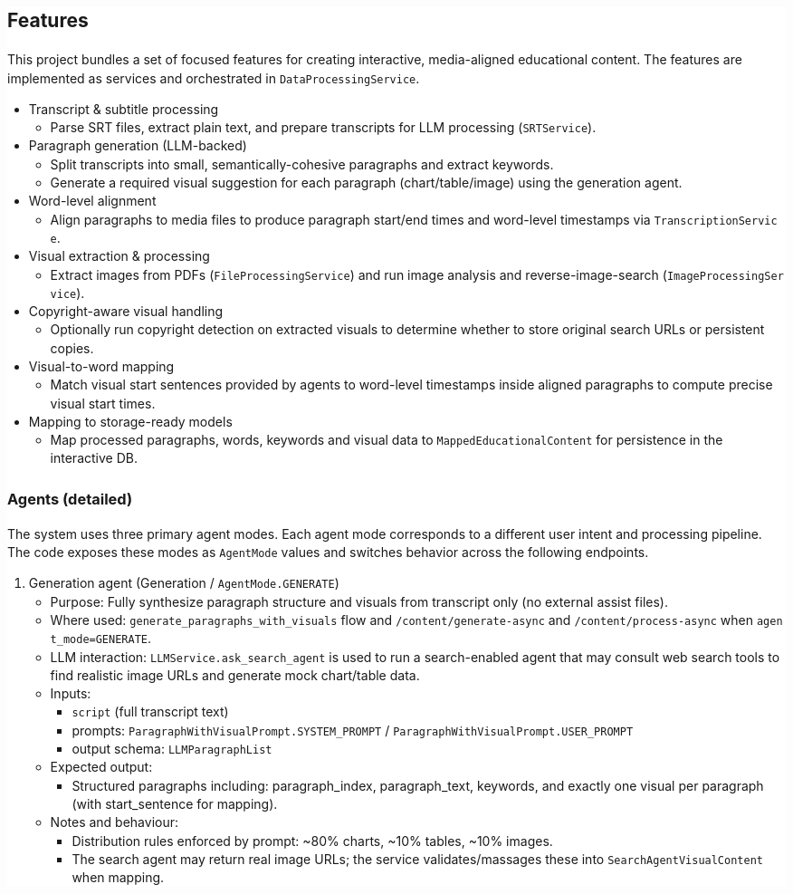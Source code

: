 ## Features

This project bundles a set of focused features for creating interactive, media-aligned educational content. The features are implemented as services and orchestrated in `DataProcessingService`.

- Transcript & subtitle processing
  - Parse SRT files, extract plain text, and prepare transcripts for LLM processing (`SRTService`).
- Paragraph generation (LLM-backed)
  - Split transcripts into small, semantically-cohesive paragraphs and extract keywords.
  - Generate a required visual suggestion for each paragraph (chart/table/image) using the generation agent.
- Word-level alignment
  - Align paragraphs to media files to produce paragraph start/end times and word-level timestamps via `TranscriptionService`.
- Visual extraction & processing
  - Extract images from PDFs (`FileProcessingService`) and run image analysis and reverse-image-search (`ImageProcessingService`).
- Copyright-aware visual handling
  - Optionally run copyright detection on extracted visuals to determine whether to store original search URLs or persistent copies.
- Visual-to-word mapping
  - Match visual start sentences provided by agents to word-level timestamps inside aligned paragraphs to compute precise visual start times.
- Mapping to storage-ready models
  - Map processed paragraphs, words, keywords and visual data to `MappedEducationalContent` for persistence in the interactive DB.

### Agents (detailed)

The system uses three primary agent modes. Each agent mode corresponds to a different user intent and processing pipeline. The code exposes these modes as `AgentMode` values and switches behavior across the following endpoints.

1) Generation agent (Generation / `AgentMode.GENERATE`)
   - Purpose: Fully synthesize paragraph structure and visuals from transcript only (no external assist files).
   - Where used: `generate_paragraphs_with_visuals` flow and `/content/generate-async` and `/content/process-async` when `agent_mode=GENERATE`.
   - LLM interaction: `LLMService.ask_search_agent` is used to run a search-enabled agent that may consult web search tools to find realistic image URLs and generate mock chart/table data.
   - Inputs:
     - `script` (full transcript text)
     - prompts: `ParagraphWithVisualPrompt.SYSTEM_PROMPT` / `ParagraphWithVisualPrompt.USER_PROMPT`
     - output schema: `LLMParagraphList`
   - Expected output:
     - Structured paragraphs including: paragraph_index, paragraph_text, keywords, and exactly one visual per paragraph (with start_sentence for mapping).
   - Notes and behaviour:
     - Distribution rules enforced by prompt: ~80% charts, ~10% tables, ~10% images.
     - The search agent may return real image URLs; the service validates/massages these into `SearchAgentVisualContent` when mapping.
